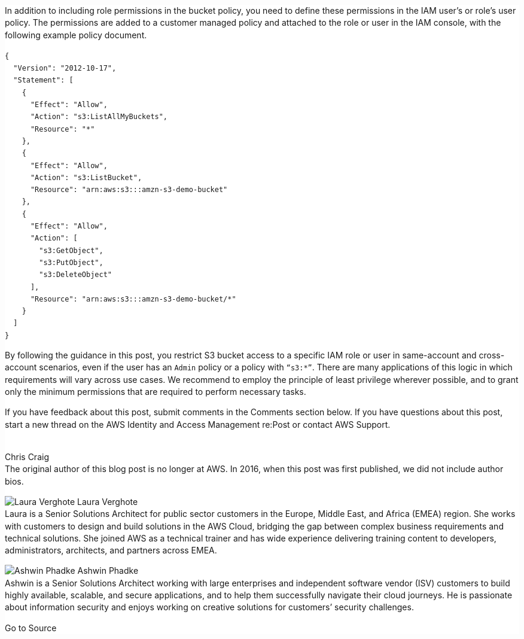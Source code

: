 In addition to including role permissions in the bucket policy, you need to define these permissions in the IAM user’s or role’s user policy. The permissions are added to a customer managed policy and attached to the role or user in the IAM console, with the following example policy document.

```
{
  "Version": "2012-10-17",
  "Statement": [
    {
      "Effect": "Allow",
      "Action": "s3:ListAllMyBuckets",
      "Resource": "*"
    },
    {
      "Effect": "Allow",
      "Action": "s3:ListBucket",
      "Resource": "arn:aws:s3:::amzn-s3-demo-bucket"
    },
    {
      "Effect": "Allow",
      "Action": [
        "s3:GetObject",
        "s3:PutObject",
        "s3:DeleteObject"
      ],
      "Resource": "arn:aws:s3:::amzn-s3-demo-bucket/*"
    }
  ]
}
```

By following the guidance in this post, you restrict S3 bucket access to a specific IAM role or user in same-account and cross-account scenarios, even if the user has an `Admin` policy or a policy with `“s3:*”`. There are many applications of this logic in which requirements will vary across use cases. We recommend to employ the principle of least privilege wherever possible, and to grant only the minimum permissions that are required to perform necessary tasks.

If you have feedback about this post, submit comments in the Comments section below. If you have questions about this post, start a new thread on the AWS Identity and Access Management re:Post or contact AWS Support.  
 

Chris Craig  
The original author of this blog post is no longer at AWS. In 2016, when this post was first published, we did not include author bios.

![Laura Verghote](https://d2908q01vomqb2.cloudfront.net/22d200f8670dbdb3e253a90eee5098477c95c23d/2024/11/13/Laura-Verghote.jpg) Laura Verghote  
Laura is a Senior Solutions Architect for public sector customers in the Europe, Middle East, and Africa (EMEA) region. She works with customers to design and build solutions in the AWS Cloud, bridging the gap between complex business requirements and technical solutions. She joined AWS as a technical trainer and has wide experience delivering training content to developers, administrators, architects, and partners across EMEA.

![Ashwin Phadke](https://d2908q01vomqb2.cloudfront.net/22d200f8670dbdb3e253a90eee5098477c95c23d/2023/11/14/phadkea.jpg) Ashwin Phadke  
Ashwin is a Senior Solutions Architect working with large enterprises and independent software vendor (ISV) customers to build highly available, scalable, and secure applications, and to help them successfully navigate their cloud journeys. He is passionate about information security and enjoys working on creative solutions for customers’ security challenges.

Go to Source
